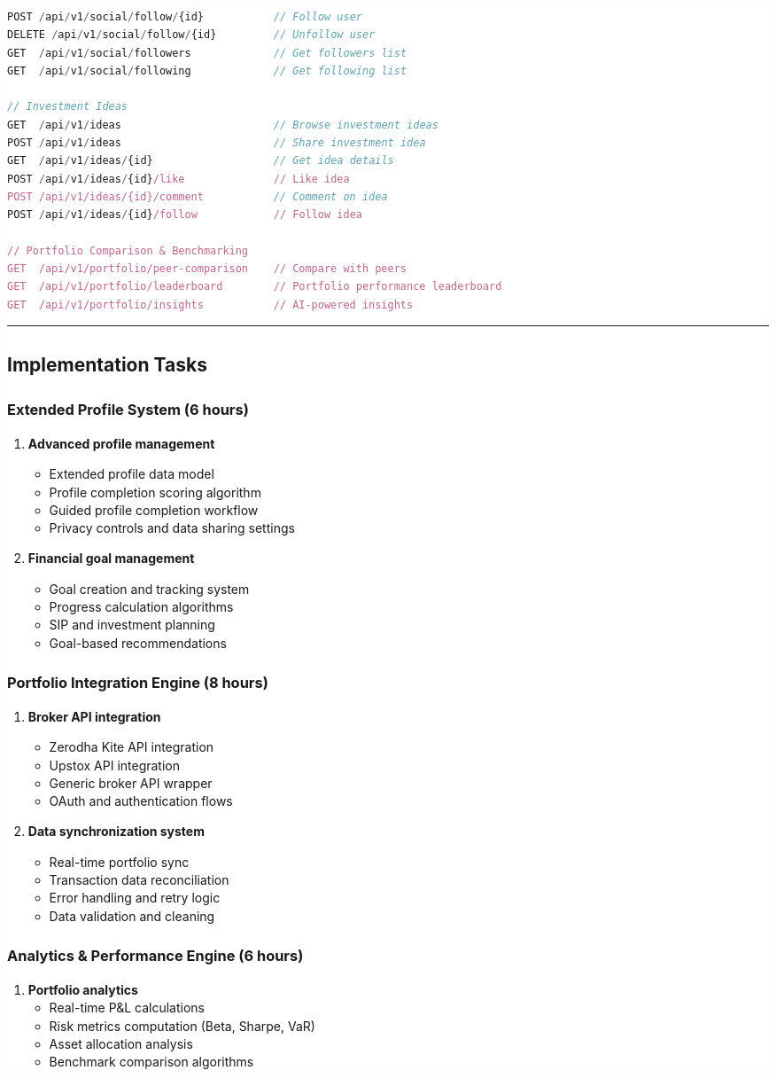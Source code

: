 ```typescript
POST /api/v1/social/follow/{id}           // Follow user
DELETE /api/v1/social/follow/{id}         // Unfollow user
GET  /api/v1/social/followers             // Get followers list
GET  /api/v1/social/following             // Get following list

// Investment Ideas
GET  /api/v1/ideas                        // Browse investment ideas
POST /api/v1/ideas                        // Share investment idea
GET  /api/v1/ideas/{id}                   // Get idea details
POST /api/v1/ideas/{id}/like              // Like idea
POST /api/v1/ideas/{id}/comment           // Comment on idea
POST /api/v1/ideas/{id}/follow            // Follow idea

// Portfolio Comparison & Benchmarking
GET  /api/v1/portfolio/peer-comparison    // Compare with peers
GET  /api/v1/portfolio/leaderboard        // Portfolio performance leaderboard
GET  /api/v1/portfolio/insights           // AI-powered insights
```

---

## Implementation Tasks

### Extended Profile System (6 hours)
1. **Advanced profile management**
   - Extended profile data model
   - Profile completion scoring algorithm
   - Guided profile completion workflow
   - Privacy controls and data sharing settings

2. **Financial goal management**
   - Goal creation and tracking system
   - Progress calculation algorithms
   - SIP and investment planning
   - Goal-based recommendations

### Portfolio Integration Engine (8 hours)
1. **Broker API integration**
   - Zerodha Kite API integration
   - Upstox API integration
   - Generic broker API wrapper
   - OAuth and authentication flows

2. **Data synchronization system**
   - Real-time portfolio sync
   - Transaction data reconciliation
   - Error handling and retry logic
   - Data validation and cleaning

### Analytics & Performance Engine (6 hours)
1. **Portfolio analytics**
   - Real-time P&L calculations
   - Risk metrics computation (Beta, Sharpe, VaR)
   - Asset allocation analysis
   - Benchmark comparison algorithms
